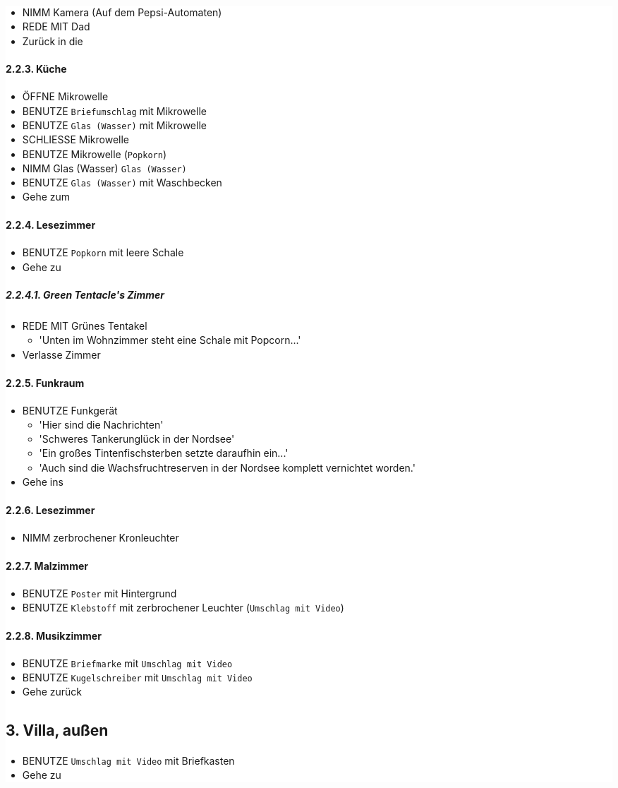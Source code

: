 - NIMM Kamera (Auf dem Pepsi-Automaten)
- REDE MIT Dad
- Zurück in die

#### 2.2.3. Küche

- ÖFFNE Mikrowelle
- BENUTZE `Briefumschlag` mit Mikrowelle
- BENUTZE `Glas (Wasser)` mit Mikrowelle
- SCHLIESSE Mikrowelle
- BENUTZE Mikrowelle (`Popkorn`)
- NIMM Glas (Wasser) `Glas (Wasser)`
- BENUTZE `Glas (Wasser)` mit Waschbecken
- Gehe zum

#### 2.2.4. Lesezimmer

- BENUTZE `Popkorn` mit leere Schale
- Gehe zu

##### 2.2.4.1. Green Tentacle's Zimmer

- REDE MIT Grünes Tentakel
  - 'Unten im Wohnzimmer steht eine Schale mit Popcorn...'
- Verlasse Zimmer

#### 2.2.5. Funkraum

- BENUTZE Funkgerät
  - 'Hier sind die Nachrichten'
  - 'Schweres Tankerunglück in der Nordsee'
  - 'Ein großes Tintenfischsterben setzte daraufhin ein...'
  - 'Auch sind die Wachsfruchtreserven in der Nordsee komplett vernichtet worden.'
- Gehe ins

#### 2.2.6. Lesezimmer

- NIMM zerbrochener Kronleuchter

#### 2.2.7. Malzimmer

- BENUTZE `Poster` mit Hintergrund
- BENUTZE `Klebstoff` mit zerbrochener Leuchter (`Umschlag mit Video`)

#### 2.2.8. Musikzimmer

- BENUTZE `Briefmarke` mit `Umschlag mit Video`
- BENUTZE `Kugelschreiber` mit `Umschlag mit Video`
- Gehe zurück

## 3. Villa, außen

- BENUTZE `Umschlag mit Video` mit Briefkasten
- Gehe zu
